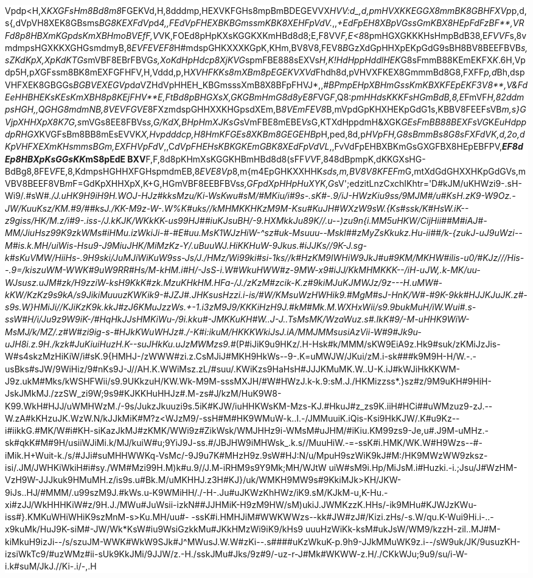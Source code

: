 Vpdp<H,X*KXGFsHm8Bd8m8*FGEKVd,H,8dddmp,HEXVKFGHs8mpBmBDEGEVVX*HVV:d_,d,pmHVXKKEGGX8mmBK8GBHFXVp*p,d,s{,dVpVH8XEK8GBsms*BG8KEXFdVp*d*4,,FEdVpFHEXBKBGmssmKBK8XEHFpVdV.*,,*+EdFpEH8XBpVGssGmKBX8HEpFdFzBF**,VRFd8p8HBXmKGpdsKmXBHmoBVEfF,V*VK,FOEd8pHpKXsKGGKXKmHBd8d8;E,F8VV*F,E<8*8pmHGXGKKKHsHmpBdB38,E*FVVF*s,8vmdmpsHGXKKXGHGsmdmyB,8*EVFEVEF8*H#mdspGHKXXXKGpK,KHm,BV8V8,FEV8*B*GzXdGpHHXpEKpGdG9sBH8BV8BEEFBVB*s,sZKdKpX,*XpKdKTG*s*mVBF8EBrFBVG*s,XoKdHpHdcp8XjKVG*spmFBE888sEXVs*H,K!HdHppHddlHEK*G8sFmmB88KEmEKFX*K*.6H,Vpdp5H,p*X*GFssm8BK8mEXFGFHFV,H,Vddd,p,H*XVHFKKs8mXBm8pEGEKVXVd*Fhdh8d,pVHVXFKEX8GmmmBd8G8,FXFF*p,d*Bh,dspVHFXEK8GBGGs*BGBVEXEGVp*d*a*VZHdVpHHEH_KBGmsssXmB8X8BFpFHVJ*,,*#BPmpEHpXBHmGssKmKBXKFEpEKF3V8**,V&FdEeHHBHEKsKEsKmXBH8p8KEjFHV**E,FtBd8pBHGXsX,GKGBmHmG8d8yE8F*VG*F*,Q8:*pmHHdsKKKFsHGmBdB,8,E*FmVF*H,82ddmpsHGH,,QGHG8mdmNB,8VEVFGVE*8FXzmdspGHHXXKHGpsdXEm,B*8VEmFEV8*B,mVpdGpKHXHEKpGdG1s,KBBV8FEEFsVB*m,s}GVjpXHHXpX8K7G,s*mVGs8EE8FBVs*s,G/KdX,BHpHmXJKsG*sVmFBE8mEBE*Vs*G,KTXdHppdmH&XGK*GEsFmBB88BEXFsVG*K*EuHdppdpRHGX*KVGFsBm8BB8mEsEVVK*X,Hvpdddcp,H8HmKFGEs8XKBm8GEGEHBp*H,ped,8d,p*HVpFH,G8sBmmBs8G8sFXFdVK,d,2o,dKpVHFXEXmKHsmmsBGm,EXFHVpFdV*,,C*dVpFHEHsKBKGKEmGBK8XEdFpVdVL*,,FvVdFpEHBXBKmGsGXGFBX8HEpEBFPV,***EF8dEp8HBXpKsGGsKK*mS8pEdE BXV**F,F,8d8pKHmXsKGGKHBmHBd8d8(sFF*VV*F,848dBpmpK,dKKGXsHG-BdBg8,8FE*VF*E,8,KdmpsHGHHXFGHspmdmEB,8*EVE8Vp*8,m{m4EpGHKXXHHK*sds,m,BV8V8KFEFm*G,mtXdGdGHXXHKpGdGVs,mVBV8BEEF8VB*m*F=GdKpXHHXpX,K+G,HGmVBF8EEBFBVs*s,GFpdXpHHpHuXYK,G*sV';edzitLnzCxchIKhtr='D#kJM/uKHWzi9-.sH-Wi9/.#sW#_./J.uHK9H9iH9H.WOJ-HJz#kksMzu/Ki-WsKwu#sM/#MKiu/i#9s-.sK#-.9/iJ-HWzKiu9ss/9MJM#/u#KsH.zK9-W9Oz.-JW/KuuKsz/KM.#9/##ksJ./KK-M9z-W-.W%K#uks//kMHMKKHKzM9M-Ksu#KuJH#WXzW9sW.{Ks#ssk/K#HsW.iK--z9giss/HK/M.z/i#9-.iss-/J.kKJK/WKkKK-us99HJ##iuKJsuBH/-9.HXMkkJu89K//.u--)zu9n{i.MM5uHKW/CijHii##M#iAJ#-MM/JiuHsz99K9zkWMs#iHMu.izWkiJi-#-#E#uu.MsK1WJzHiW-^sz#uk-Msuuu--Mskl##zMyZsKkukz.Hu-ii##/k-{zukJ-uJ9uWzi--M#is.k.MH/uiWis-Hsu9-J9MiuJHK/MiMzKz-Y/.uBuuWJ.HiKKHuW-9Jkus.#iJJKs//9K-J.sg-k#sKuVMW/HiiHs-.9H9ski/JuMJiWiKuW9ss-Js/J./HMz/Wi99ki#si-1ks//k#HzKM9IWHiW9JkJ#u#9KM/MKHW#ilis-u0/#KJz///His--.9=/kiszuWM-WWK#9uW9RR#Hs/M-kHM.i#H/-JsS-i.W#WkuHWW#z-9MW-x9#iJJ/KkMHMKKK--/iH-uJW,.k-MK/uu-WJsusz.uJM#zk/H9zziW-ksH9KkK#zk.MzuKHkHM.HFa-/J./zKzM#zcik-K.z#9kiMJuKJMWJz/9z---H.uMW#-kKW/KzKz9s9kA/s9JikiMuuuzKWKik9-#JZJ#.JHKsusHzzi.i-is/#W/KMsuWzHWHik9.#MgM#sJ-HnK/W#-#9K-9kk#HJJKJuJK.z#-s9s.W}HMiJi//KJiKzK9k.kkJ#zJ6KMuJzzWs.+-1.i3zM9J9/KKKiHzH9J.#kM#Mk.M.WXHxWii/s9.9bukMuH/iW.Wui#.s-ssW#H/i/Ju9z9W9iK-/#HqHkJJsHMKiWu-/9i.kku#-JMKKuKH#W..J-J..TsMsMK/WzaWuz.s#.IkK#9/-M-uHHK9WiW-MsMJ/k/MZ/.z#W#zi9ig-s-#HJkKWuWHJz#./-K#i:ikuM/HKKKWkiJsJ.iA/MMJMMsusiAzVii-W#9#Jk9u-uJH8i.z.9H./kzk#JuKiuiHuzH.K--suJHkKu.uJzMWMzs9.#_(P#iJiK9u9HKz/.H-Hsk#k/MMM/sKW9EiA9z.Hk9#suk/zKMiJzJis-W#s4skzMzHiKiW/i#sK.9{HMHJ-/zWWW#zi.z.CsMJiJ#MKH9HkWs--9-.K=uMWJW/JKui/zM.i-sk###k9M9H-H/W.-.-usBks#sJW/9WiHiz/9#nKs9J-J//AH.K.WWiMsz.zL/#suu/.KWiKzs9HaHsH#JJJKMuMK.W..U-K.iJ#kWJiHkKKWM-J9z.ukM#Mks/kWSHFWii/s9.9UKkzuH/KW.Wk-M9M-sssMXJH/#W#HWzJ.k-k.9:sM.J./HKMizzss*.}sz#z/9M9uKH#9HiH-JskJMkMJ./zzSW_zi9W;9s9#KJKKHuHHJz#.M-zs#J/kzM/HuK9W8-K99.WkH#HJJ/uWMHWzM./-9s/JukzJkuuzi9s.5iK#KJW/iuHHKWsKM-Mzs-KJ.#HkuJ#z_zs9K.iiH#HCi##uWMzuz9-zJ.--W.zA#kKHzuJK.WzW.N/kJJkMiK#M?z<WJzM9/-ssH#M#HK9WMuW-k..I.-/JMMuuiK.iQis-Ksi9HkKJW/.K#u9Kz--i#iikkG.#MK/W#i#KH-siKazJkMJ#zKMK/WWi9z#ZikWsk/WMJHHz9i-WMsM#uJHM/#iKiu.KM99zs9-Je,u#.J9M-uMHz.-sk#qkK#M#9H/usiiWJiMi.k/MJ/kuiW#u;9YiJ9J-ss.#/JBJHW9iMHWsk_.k.s//MuuHiW.-=-ssK#i.HMK/WK.W#H9Wzs--#-iMik.H+Wuit-k./s/#JJi#suMHHWWKq-VsMc/-9J9u7K#MHzH9z.9sW#HJ:N/u/MpuH9szWiK9kJ#M:/HK9MWzWW9zksz-isi/.JM/JWHKiWkiH#i#sy./WM#Mzi99H.M)k#u.9//J.M-iRHM9s9Y9Mk;MH/WJtW uiW#sM9i.Hp/MiJsM.i#Huzki.-i.;Jsu/J#WzHM-VzH9W-JJJkuk9HMuMH.z/is9s.u#Bk.M/uMKHHJ.z3H#KJ}/uk/WMKH9MW9s#9KkiMJk>KH/JKW-9iJs..HJ/#MMM/.u99szM9J.#kWs.u-K9WMiHH/./-H-.Ju#uJKWzKhHWz/iK9.sM/KJkM-u,K-Hu.-xi#zJJ/WkHHHKiW#z/9H.J./MWu#JuWsii-izkN##JJHMiK-H9zM9HW/sM)ukiJ.JWMKzzK.HHs/-ik9MHu#KJWJzKWu-iss#}.KMKuWHiWHiK9szMnM-s>Ku.MH/uu#- -ssK#i.HMHJiM#WWKWWzs--kk#JW#zJ#/Kizi.zHs/-s.W/qu.K-Wui9Hi.i-..-x9kuMk/HuJ9K-siM#-JW/Wk*KsW#iu9WsiGzkkMu#JKkHMzWi9iK9/kHs9 uuuHzWiKk-ksM#ukJsW/WM9/kzzH-zil..MJ#M-kiMkuH9izJi--/s/szuJM-WWK#WkW9SJk#J^MWusJ.W.W#zKi--.s####uKzWkuK-p.9h9-JJkMMuWK9z.i--/sW9uk/JK/9usuzKH-izsiWkTc9/#uzWMz#ii-sUk9KkJMi/9JJW/z.-H./sskJMu#Jks/9z#9/-uz-r-J#Mk#WKWW-z.H/./CKkWJu;9u9/su/i-W-i.k#suM/JkJ.//Ki-.i/-,.H